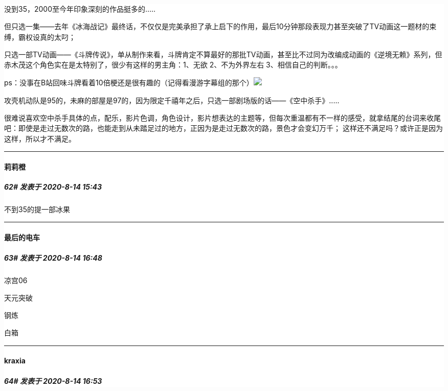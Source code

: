 


没到35，2000至今年印象深刻的作品挺多的.....

但只选一集——去年《冰海战记》最终话，不仅仅是完美承担了承上启下的作用，最后10分钟那段表现力甚至突破了TV动画这一题材的束缚，霸权设真的太叼；


只选一部TV动画——《斗牌传说》，单从制作来看，斗牌肯定不算最好的那批TV动画，甚至比不过同为改编成动画的《逆境无赖》系列，但赤木茂这个角色实在是太特别了，很少有这样的男主角：1、无欲 2、不为外界左右 3、相信自己的判断。。。

ps：没事在B站回味斗牌看着10倍梗还是很有趣的（记得看漫游字幕组的那个）<img src="https://static.saraba1st.com/image/smiley/face2017/066.png" referrerpolicy="no-referrer">


攻壳机动队是95的，未麻的部屋是97的，因为限定千禧年之后，只选一部剧场版的话——《空中杀手》.....

很难说喜欢空中杀手具体的点，配乐，影片色调，角色设计，影片想表达的主题等，但每次重温都有不一样的感受，就拿结尾的台词来收尾吧：即使是走过无数次的路，也能走到从未踏足过的地方，正因为是走过无数次的路，景色才会变幻万千； 这样还不满足吗？或许正是因为这样，所以才不满足。







-----

####  莉莉橙  
##### 62#       发表于 2020-8-14 15:43




不到35的提一部冰果







-----

####  最后的电车  
##### 63#       发表于 2020-8-14 16:48




凉宫06

天元突破

钢炼

白箱









-----

####  kraxia  
##### 64#       发表于 2020-8-14 16:53
